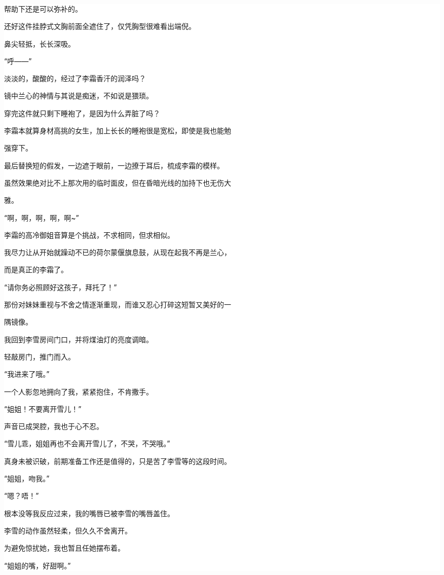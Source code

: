 帮助下还是可以弥补的。

还好这件挂脖式文胸前面全遮住了，仅凭胸型很难看出端倪。

鼻尖轻抵，长长深吸。

“呼——”

淡淡的，酸酸的，经过了李霜香汗的润泽吗？

镜中兰心的神情与其说是痴迷，不如说是猥琐。

穿完这件就只剩下睡袍了，是因为什么弄脏了吗？

李霜本就算身材高挑的女生，加上长长的睡袍很是宽松，即使是我也能勉

强穿下。

最后替换短的假发，一边遮于眼前，一边撩于耳后，梳成李霜的模样。

虽然效果绝对比不上那次用的临时面皮，但在昏暗光线的加持下也无伤大

雅。

“啊，啊，啊，啊，啊~”

李霜的高冷御姐音算是个挑战，不求相同，但求相似。

我尽力让从开始就躁动不已的荷尔蒙偃旗息鼓，从现在起我不再是兰心，

而是真正的李霜了。

“请你务必照顾好这孩子，拜托了！”

那份对妹妹重视与不舍之情逐渐重现，而谁又忍心打碎这短暂又美好的一

隅镜像。

我回到李雪房间门口，并将煤油灯的亮度调暗。

轻敲房门，推门而入。

“我进来了哦。”

一个人影忽地拥向了我，紧紧抱住，不肯撒手。

“姐姐！不要离开雪儿！”

声音已成哭腔，我也于心不忍。

“雪儿乖，姐姐再也不会离开雪儿了，不哭，不哭哦。”

真身未被识破，前期准备工作还是值得的，只是苦了李雪等的这段时间。

“姐姐，吻我。”

“嗯？唔！”

根本没等我反应过来，我的嘴唇已被李雪的嘴唇盖住。

李雪的动作虽然轻柔，但久久不舍离开。

为避免惊扰她，我也暂且任她摆布着。

“姐姐的嘴，好甜啊。”
